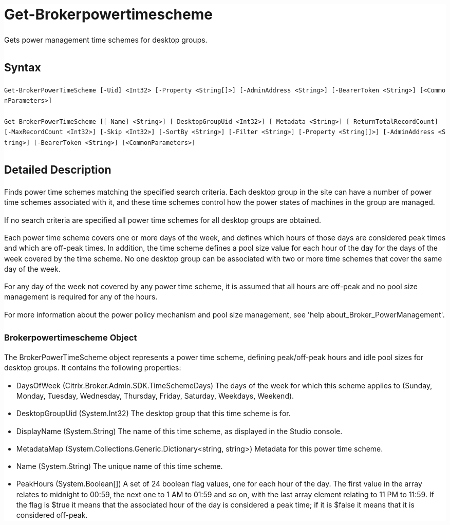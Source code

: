 ﻿
# Get-Brokerpowertimescheme
Gets power management time schemes for desktop groups.
## Syntax
```
Get-BrokerPowerTimeScheme [-Uid] <Int32> [-Property <String[]>] [-AdminAddress <String>] [-BearerToken <String>] [<CommonParameters>]

Get-BrokerPowerTimeScheme [[-Name] <String>] [-DesktopGroupUid <Int32>] [-Metadata <String>] [-ReturnTotalRecordCount] [-MaxRecordCount <Int32>] [-Skip <Int32>] [-SortBy <String>] [-Filter <String>] [-Property <String[]>] [-AdminAddress <String>] [-BearerToken <String>] [<CommonParameters>]
```
## Detailed Description
Finds power time schemes matching the specified search criteria. Each desktop group in the site can have a number of power time schemes associated with it, and these time schemes control how the power states of machines in the group are managed.

If no search criteria are specified all power time schemes for all desktop groups are obtained.

Each power time scheme covers one or more days of the week, and defines which hours of those days are considered peak times and which are off-peak times. In addition, the time scheme defines a pool size value for each hour of the day for the days of the week covered by the time scheme. No one desktop group can be associated with two or more time schemes that cover the same day of the week.

For any day of the week not covered by any power time scheme, it is assumed that all hours are off-peak and no pool size management is required for any of the hours.

For more information about the power policy mechanism and pool size management, see 'help about\_Broker\_PowerManagement'.


### Brokerpowertimescheme Object
The BrokerPowerTimeScheme object represents a power time scheme, defining peak/off-peak hours and idle pool sizes for desktop groups. It contains the following properties:


  * DaysOfWeek (Citrix.Broker.Admin.SDK.TimeSchemeDays) The days of the week for which this scheme applies to (Sunday, Monday, Tuesday, Wednesday, Thursday, Friday, Saturday, Weekdays, Weekend).

  * DesktopGroupUid (System.Int32) The desktop group that this time scheme is for.

  * DisplayName (System.String) The name of this time scheme, as displayed in the Studio console.

  * MetadataMap (System.Collections.Generic.Dictionary&lt;string, string&gt;) Metadata for this power time scheme.

  * Name (System.String) The unique name of this time scheme.

  * PeakHours (System.Boolean\[\]) A set of 24 boolean flag values, one for each hour of the day. The first value in the array relates to midnight to 00:59, the next one to 1 AM to 01:59 and so on, with the last array element relating to 11 PM to 11:59. If the flag is \$true it means that the associated hour of the day is considered a peak time; if it is \$false it means that it is considered off-peak.
